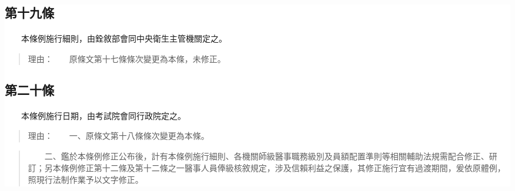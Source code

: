 

第十九條 
---------
　　本條例施行細則，由銓敘部會同中央衛生主管機關定之。  
> 理由：　　原條文第十七條條次變更為本條，未修正。



第二十條 
---------
　　本條例施行日期，由考試院會同行政院定之。  
> 理由：　　一、原條文第十八條條次變更為本條。

> 　　二、鑑於本條例修正公布後，計有本條例施行細則、各機關師級醫事職務級別及員額配置準則等相關輔助法規需配合修正、研訂；另本條例修正第十二條及第十二條之一醫事人員俸級核敘規定，涉及信賴利益之保護，其修正施行宜有過渡期間，爰依原體例，照現行法制作業予以文字修正。